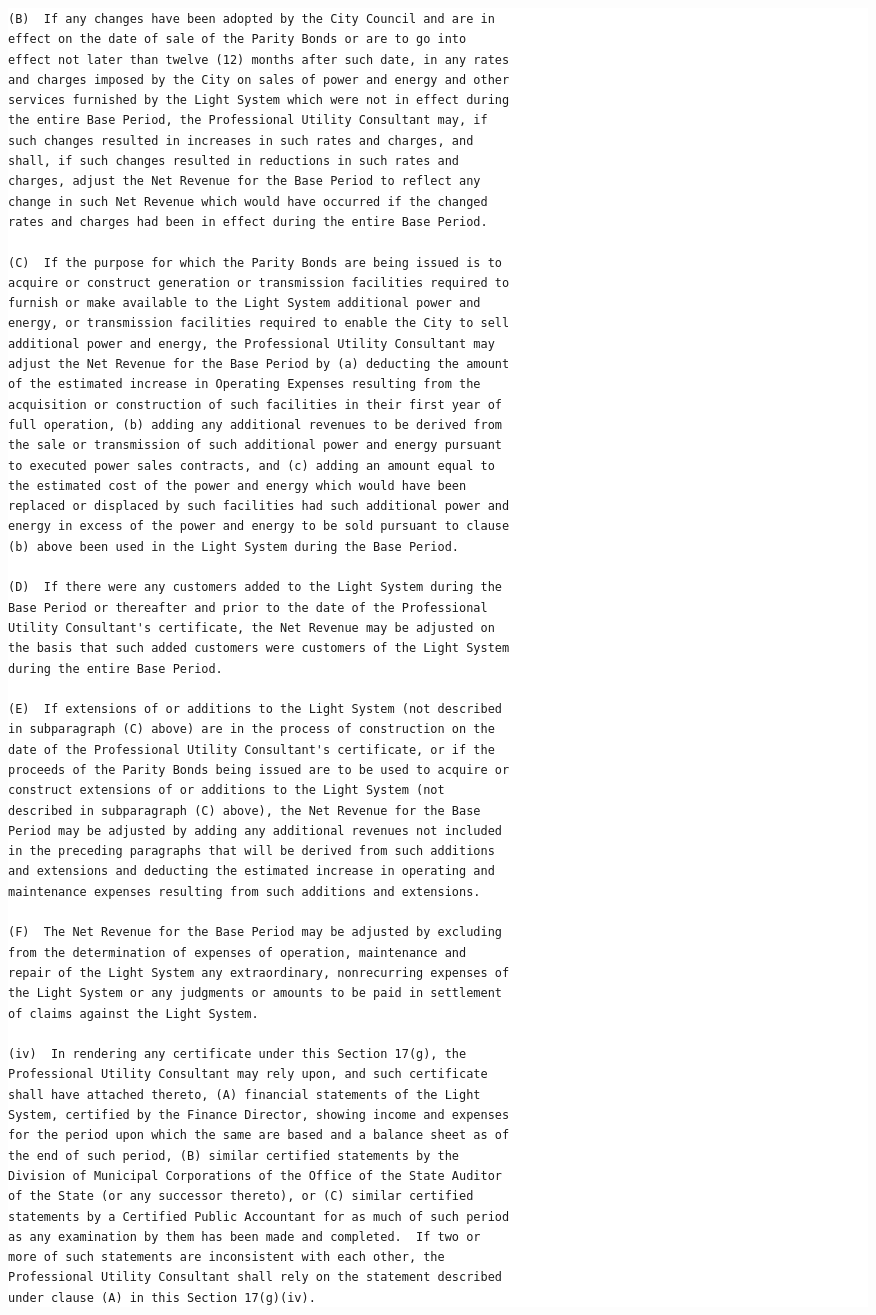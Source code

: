     (B)  If any changes have been adopted by the City Council and are in  
    effect on the date of sale of the Parity Bonds or are to go into  
    effect not later than twelve (12) months after such date, in any rates  
    and charges imposed by the City on sales of power and energy and other  
    services furnished by the Light System which were not in effect during  
    the entire Base Period, the Professional Utility Consultant may, if  
    such changes resulted in increases in such rates and charges, and  
    shall, if such changes resulted in reductions in such rates and  
    charges, adjust the Net Revenue for the Base Period to reflect any  
    change in such Net Revenue which would have occurred if the changed  
    rates and charges had been in effect during the entire Base Period.  
  
    (C)  If the purpose for which the Parity Bonds are being issued is to  
    acquire or construct generation or transmission facilities required to  
    furnish or make available to the Light System additional power and  
    energy, or transmission facilities required to enable the City to sell  
    additional power and energy, the Professional Utility Consultant may  
    adjust the Net Revenue for the Base Period by (a) deducting the amount  
    of the estimated increase in Operating Expenses resulting from the  
    acquisition or construction of such facilities in their first year of  
    full operation, (b) adding any additional revenues to be derived from  
    the sale or transmission of such additional power and energy pursuant  
    to executed power sales contracts, and (c) adding an amount equal to  
    the estimated cost of the power and energy which would have been  
    replaced or displaced by such facilities had such additional power and  
    energy in excess of the power and energy to be sold pursuant to clause  
    (b) above been used in the Light System during the Base Period.  
  
    (D)  If there were any customers added to the Light System during the  
    Base Period or thereafter and prior to the date of the Professional  
    Utility Consultant's certificate, the Net Revenue may be adjusted on  
    the basis that such added customers were customers of the Light System  
    during the entire Base Period.  
  
    (E)  If extensions of or additions to the Light System (not described  
    in subparagraph (C) above) are in the process of construction on the  
    date of the Professional Utility Consultant's certificate, or if the  
    proceeds of the Parity Bonds being issued are to be used to acquire or  
    construct extensions of or additions to the Light System (not  
    described in subparagraph (C) above), the Net Revenue for the Base  
    Period may be adjusted by adding any additional revenues not included  
    in the preceding paragraphs that will be derived from such additions  
    and extensions and deducting the estimated increase in operating and  
    maintenance expenses resulting from such additions and extensions.  
  
    (F)  The Net Revenue for the Base Period may be adjusted by excluding  
    from the determination of expenses of operation, maintenance and  
    repair of the Light System any extraordinary, nonrecurring expenses of  
    the Light System or any judgments or amounts to be paid in settlement  
    of claims against the Light System.  
  
    (iv)  In rendering any certificate under this Section 17(g), the  
    Professional Utility Consultant may rely upon, and such certificate  
    shall have attached thereto, (A) financial statements of the Light  
    System, certified by the Finance Director, showing income and expenses  
    for the period upon which the same are based and a balance sheet as of  
    the end of such period, (B) similar certified statements by the  
    Division of Municipal Corporations of the Office of the State Auditor  
    of the State (or any successor thereto), or (C) similar certified  
    statements by a Certified Public Accountant for as much of such period  
    as any examination by them has been made and completed.  If two or  
    more of such statements are inconsistent with each other, the  
    Professional Utility Consultant shall rely on the statement described  
    under clause (A) in this Section 17(g)(iv).  
  